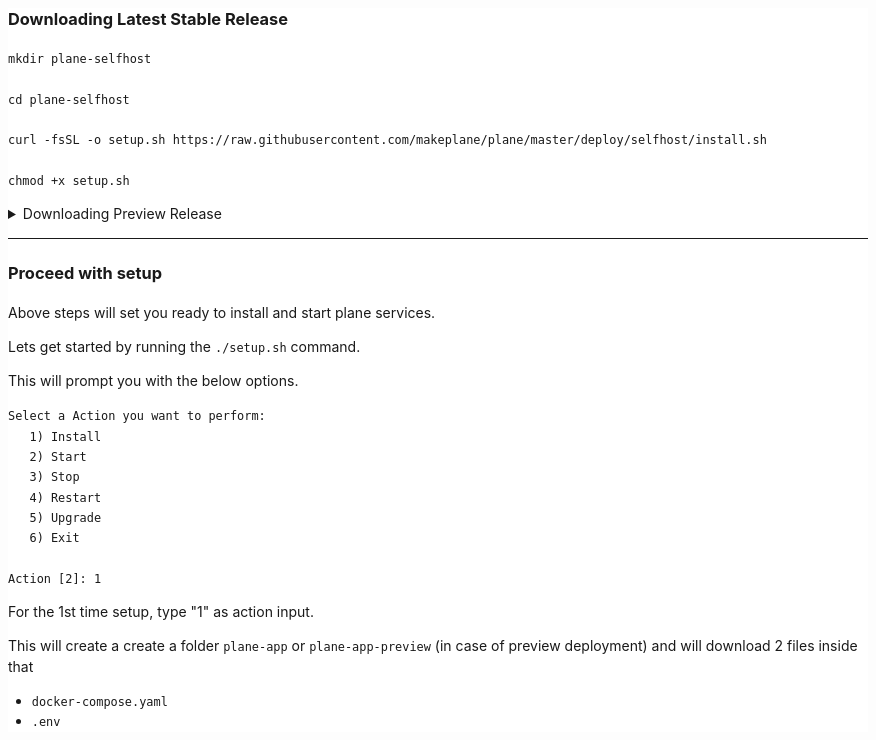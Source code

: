 ### Downloading Latest Stable Release

```
mkdir plane-selfhost

cd plane-selfhost

curl -fsSL -o setup.sh https://raw.githubusercontent.com/makeplane/plane/master/deploy/selfhost/install.sh

chmod +x setup.sh
```

<details><summary>Downloading Preview Release</summary></details>

---

### Proceed with setup

Above steps will set you ready to install and start plane services. 

Lets get started by running the `./setup.sh` command. 

This will prompt you with the below options. 

```
Select a Action you want to perform:
   1) Install
   2) Start
   3) Stop
   4) Restart
   5) Upgrade
   6) Exit

Action [2]: 1
```

For the 1st time setup, type "1" as action input. 

This will create a create a folder `plane-app` or `plane-app-preview` (in case of preview deployment) and will download 2 files inside that
- `docker-compose.yaml`
- `.env`
